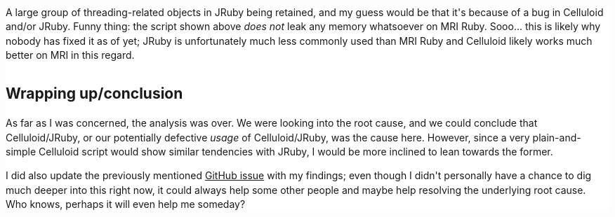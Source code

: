 A large group of threading-related objects in JRuby being retained, and my
guess would be that it's because of a bug in Celluloid and/or JRuby. Funny
thing: the script shown above _does not_ leak any memory whatsoever on MRI
Ruby. Sooo... this is likely why nobody has fixed it as of yet; JRuby is
unfortunately much less commonly used than MRI Ruby and Celluloid likely
works much better on MRI in this regard.

## Wrapping up/conclusion

As far as I was concerned, the analysis was over. We were looking into the
root cause, and we could conclude that Celluloid/JRuby, or our potentially
defective _usage_ of Celluloid/JRuby, was the cause here. However, since a
very plain-and-simple Celluloid script would show similar tendencies with
JRuby, I would be more inclined to lean towards the former.

I did also update the previously mentioned [GitHub
issue](https://github.com/celluloid/celluloid/issues/770) with my findings;
even though I didn't personally have a chance to dig much deeper into this
right now, it could always help some other people and maybe help resolving
the underlying root cause. Who knows, perhaps it will even help me someday?
